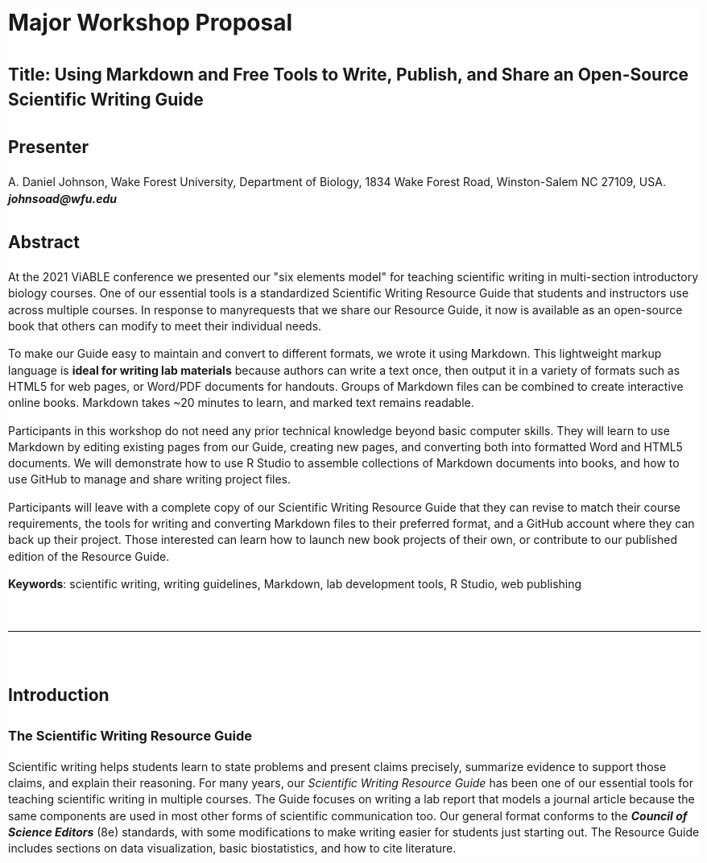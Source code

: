 # Major Workshop Proposal

## Title: Using Markdown and Free Tools to Write, Publish, and Share an Open-Source Scientific Writing Guide


## Presenter

A. Daniel Johnson, Wake Forest University, Department of Biology, 1834 Wake Forest Road, Winston-Salem NC 27109, USA. ___johnsoad@wfu.edu___


## Abstract

At the 2021 ViABLE conference we presented our "six elements model" for teaching scientific writing in multi-section introductory biology courses. One of our essential tools is a standardized Scientific Writing Resource Guide that students and instructors use across multiple courses. In response to manyrequests that we share our Resource Guide, it now is available as an open-source book that others can modify to meet their individual needs.

To make our Guide easy to maintain and convert to different formats, we wrote it using Markdown. This lightweight markup language is __ideal for writing lab materials__ because authors can write a text once, then output it in a variety of formats such as HTML5 for web pages, or Word/PDF documents for handouts. Groups of Markdown files can be combined to create interactive online books. Markdown takes ~20 minutes to learn, and marked text remains readable.

Participants in this workshop do not need any prior technical knowledge beyond basic computer skills. They will learn to use Markdown by editing existing pages from our Guide, creating new pages, and converting both into formatted Word and HTML5 documents. We will demonstrate how to use R Studio to assemble collections of Markdown documents into books, and how to use GitHub to manage and share writing project files.

Participants will leave with a complete copy of our Scientific Writing Resource Guide that they can revise to match their course requirements, the tools for writing and converting Markdown files to their preferred format, and a GitHub account where they can back up their project. Those interested can learn how to launch new book projects of their own, or contribute to our published edition of the Resource Guide.


__Keywords__: scientific writing, writing guidelines, Markdown, lab development tools, R Studio, web publishing

<br>
<hr/>
<br>

## Introduction

### The Scientific Writing Resource Guide

Scientific writing helps students learn to state problems and present claims precisely, summarize evidence to support those claims, and explain their reasoning. For many years, our _Scientific Writing Resource Guide_ has been one of our essential tools for teaching scientific writing in multiple courses. The Guide focuses on writing a lab report that models a journal article because the same components are used in most other forms of scientific communication too. Our general format conforms to the ___Council of Science Editors___ (8e) standards, with some modifications to make writing easier for students just starting out. The Resource Guide includes sections on data visualization, basic biostatistics, and how to cite literature. 
